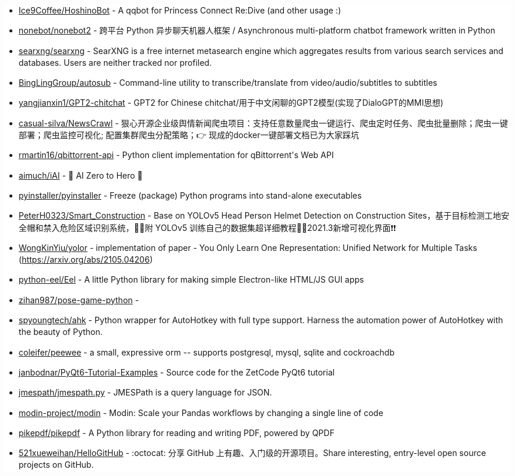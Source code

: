 *   [Ice9Coffee/HoshinoBot](https://github.com/Ice9Coffee/HoshinoBot) - A qqbot for Princess Connect Re:Dive (and other usage :)

*   [nonebot/nonebot2](https://github.com/nonebot/nonebot2) - 跨平台 Python 异步聊天机器人框架 / Asynchronous multi-platform chatbot framework written in Python

*   [searxng/searxng](https://github.com/searxng/searxng) - SearXNG is a free internet metasearch engine which aggregates results from various search services and databases. Users are neither tracked nor profiled.

*   [BingLingGroup/autosub](https://github.com/BingLingGroup/autosub) - Command-line utility to transcribe/translate from video/audio/subtitles to subtitles

*   [yangjianxin1/GPT2-chitchat](https://github.com/yangjianxin1/GPT2-chitchat) - GPT2 for Chinese chitchat/用于中文闲聊的GPT2模型(实现了DialoGPT的MMI思想)

*   [casual-silva/NewsCrawl](https://github.com/casual-silva/NewsCrawl) - 狠心开源企业级舆情新闻爬虫项目：支持任意数量爬虫一键运行、爬虫定时任务、爬虫批量删除；爬虫一键部署；爬虫监控可视化;  配置集群爬虫分配策略；👉 现成的docker一键部署文档已为大家踩坑

*   [rmartin16/qbittorrent-api](https://github.com/rmartin16/qbittorrent-api) - Python client implementation for qBittorrent's Web API

*   [aimuch/iAI](https://github.com/aimuch/iAI) - 🎯  AI Zero to Hero 👑

*   [pyinstaller/pyinstaller](https://github.com/pyinstaller/pyinstaller) - Freeze (package) Python programs into stand-alone executables

*   [PeterH0323/Smart\_Construction](https://github.com/PeterH0323/Smart_Construction) - Base on YOLOv5 Head Person Helmet Detection on Construction Sites，基于目标检测工地安全帽和禁入危险区域识别系统，🚀😆附 YOLOv5 训练自己的数据集超详细教程🚀😆2021.3新增可视化界面❗❗

*   [WongKinYiu/yolor](https://github.com/WongKinYiu/yolor) - implementation of paper - You Only Learn One Representation: Unified Network for Multiple Tasks (https://arxiv.org/abs/2105.04206)

*   [python-eel/Eel](https://github.com/python-eel/Eel) - A little Python library for making simple Electron-like HTML/JS GUI apps

*   [zihan987/pose-game-python](https://github.com/zihan987/pose-game-python) -

*   [spyoungtech/ahk](https://github.com/spyoungtech/ahk) - Python wrapper for AutoHotkey with full type support. Harness the automation power of AutoHotkey with the beauty of Python.

*   [coleifer/peewee](https://github.com/coleifer/peewee) - a small, expressive orm -- supports postgresql, mysql, sqlite and cockroachdb

*   [janbodnar/PyQt6-Tutorial-Examples](https://github.com/janbodnar/PyQt6-Tutorial-Examples) - Source code for the ZetCode PyQt6 tutorial

*   [jmespath/jmespath.py](https://github.com/jmespath/jmespath.py) - JMESPath is a query language for JSON.

*   [modin-project/modin](https://github.com/modin-project/modin) - Modin: Scale your Pandas workflows by changing a single line of code

*   [pikepdf/pikepdf](https://github.com/pikepdf/pikepdf) - A Python library for reading and writing PDF, powered by QPDF

*   [521xueweihan/HelloGitHub](https://github.com/521xueweihan/HelloGitHub) - :octocat: 分享 GitHub 上有趣、入门级的开源项目。Share interesting, entry-level open source projects on GitHub.
